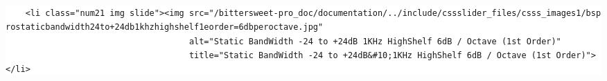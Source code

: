         <li class="num21 img slide"><img src="/bittersweet-pro_doc/documentation/../include/cssslider_files/csss_images1/bsprostaticbandwidth24to+24db1khzhighshelf1eorder=6dbperoctave.jpg"
                                         alt="Static BandWidth -24 to +24dB 1KHz HighShelf 6dB / Octave (1st Order)"
                                         title="Static BandWidth -24 to +24dB&#10;1KHz HighShelf 6dB / Octave (1st Order)"></li>